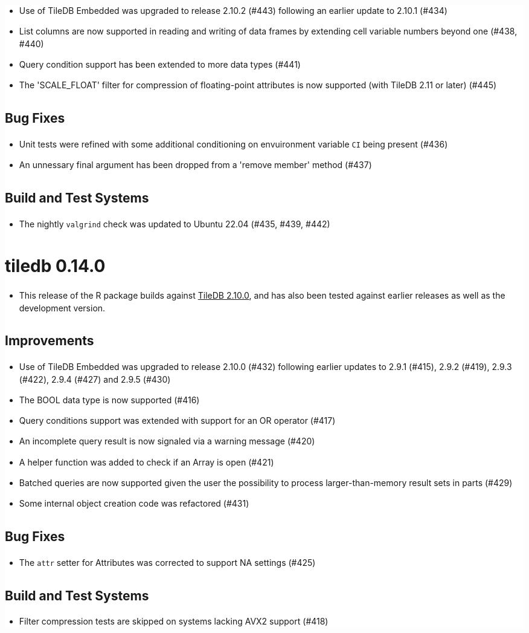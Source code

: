 * Use of TileDB Embedded was upgraded to release 2.10.2 (#443) following an earlier update to 2.10.1 (#434)

* List columns are now supported in reading and writing of data frames by extending cell variable numbers beyond one (#438, #440)

* Query condition support has been extended to more data types (#441)

* The 'SCALE_FLOAT' filter for compression of floating-point attributes is now supported (with TileDB 2.11 or later) (#445)

## Bug Fixes

* Unit tests were refined with some additional conditioning on envuironment variable `CI` being present (#436)

* An unnessary final argument has been dropped from a 'remove member' method (#437)

## Build and Test Systems

* The nightly `valgrind` check was updated to Ubuntu 22.04 (#435, #439, #442)


# tiledb 0.14.0

* This release of the R package builds against [TileDB 2.10.0](https://github.com/TileDB-Inc/TileDB/releases/tag/2.10.0), and has also been tested against earlier releases as well as the development version.

## Improvements

* Use of TileDB Embedded was upgraded to release 2.10.0 (#432) following earlier updates to 2.9.1 (#415), 2.9.2 (#419), 2.9.3 (#422), 2.9.4 (#427) and 2.9.5 (#430)

* The BOOL data type is now supported (#416)

* Query conditions support was extended with support for an OR operator (#417)

* An incomplete query result is now signaled via a warning message (#420)

* A helper function was added to check if an Array is open (#421)

* Batched queries are now supported given the user the possibility to process larger-than-memory result sets in parts (#429)

* Some internal object creation code was refactored (#431)

## Bug Fixes

* The `attr` setter for Attributes was corrected to support NA settings (#425)

## Build and Test Systems

* Filter compression tests are skipped on systems lacking AVX2 support (#418)
